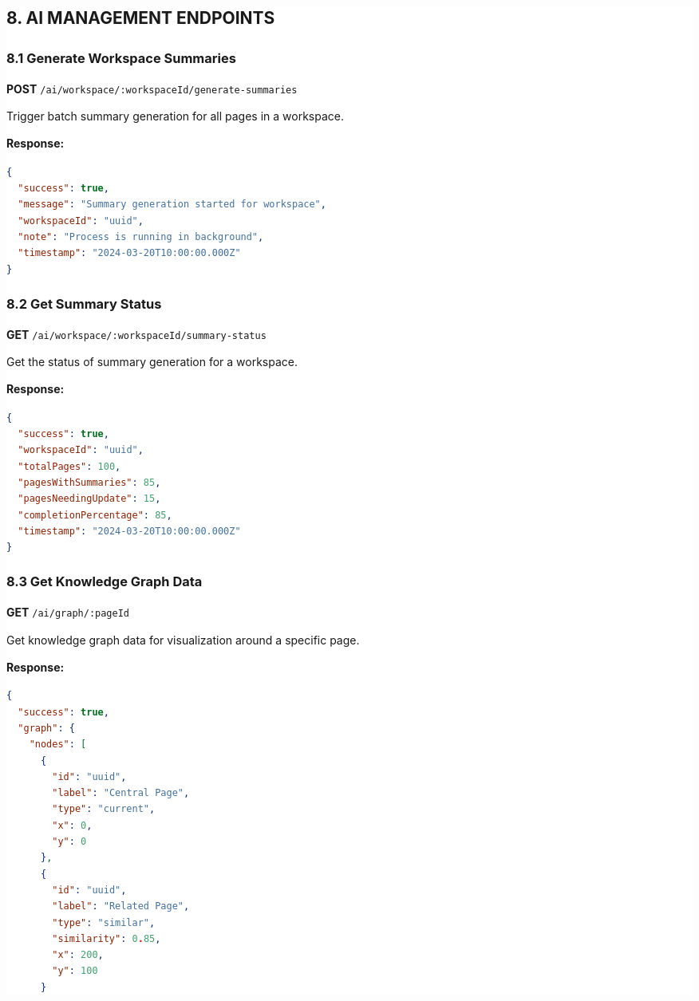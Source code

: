 
## 8. AI MANAGEMENT ENDPOINTS

### 8.1 Generate Workspace Summaries

**POST** `/ai/workspace/:workspaceId/generate-summaries`

Trigger batch summary generation for all pages in a workspace.

**Response:**

```json
{
  "success": true,
  "message": "Summary generation started for workspace",
  "workspaceId": "uuid",
  "note": "Process is running in background",
  "timestamp": "2024-03-20T10:00:00.000Z"
}
```

### 8.2 Get Summary Status

**GET** `/ai/workspace/:workspaceId/summary-status`

Get the status of summary generation for a workspace.

**Response:**

```json
{
  "success": true,
  "workspaceId": "uuid",
  "totalPages": 100,
  "pagesWithSummaries": 85,
  "pagesNeedingUpdate": 15,
  "completionPercentage": 85,
  "timestamp": "2024-03-20T10:00:00.000Z"
}
```

### 8.3 Get Knowledge Graph Data

**GET** `/ai/graph/:pageId`

Get knowledge graph data for visualization around a specific page.

**Response:**

```json
{
  "success": true,
  "graph": {
    "nodes": [
      {
        "id": "uuid",
        "label": "Central Page",
        "type": "current",
        "x": 0,
        "y": 0
      },
      {
        "id": "uuid",
        "label": "Related Page",
        "type": "similar",
        "similarity": 0.85,
        "x": 200,
        "y": 100
      }
```